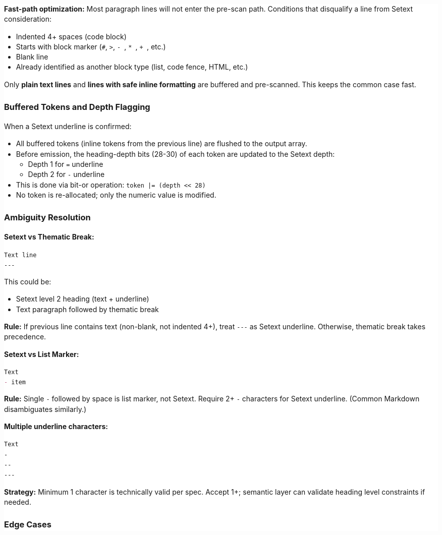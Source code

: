 **Fast-path optimization:**
Most paragraph lines will not enter the pre-scan path. Conditions that disqualify a line from Setext consideration:
- Indented 4+ spaces (code block)
- Starts with block marker (`#`, `>`, `- `, `* `, `+ `, etc.)
- Blank line
- Already identified as another block type (list, code fence, HTML, etc.)

Only **plain text lines** and **lines with safe inline formatting** are buffered and pre-scanned. This keeps the common case fast.

### Buffered Tokens and Depth Flagging

When a Setext underline is confirmed:
- All buffered tokens (inline tokens from the previous line) are flushed to the output array.
- Before emission, the heading-depth bits (28-30) of each token are updated to the Setext depth:
  - Depth 1 for `=` underline
  - Depth 2 for `-` underline
- This is done via bit-or operation: `token |= (depth << 28)`
- No token is re-allocated; only the numeric value is modified.

### Ambiguity Resolution

**Setext vs Thematic Break:**
```markdown
Text line
---
```
This could be:
- Setext level 2 heading (text + underline)
- Text paragraph followed by thematic break

**Rule:** If previous line contains text (non-blank, not indented 4+), treat `---` as Setext underline. Otherwise, thematic break takes precedence.

**Setext vs List Marker:**
```markdown
Text
- item
```
**Rule:** Single `-` followed by space is list marker, not Setext. Require 2+ `-` characters for Setext underline. (Common Markdown disambiguates similarly.)

**Multiple underline characters:**
```markdown
Text
-
--
---
```
**Strategy:** Minimum 1 character is technically valid per spec. Accept 1+; semantic layer can validate heading level constraints if needed.

### Edge Cases
